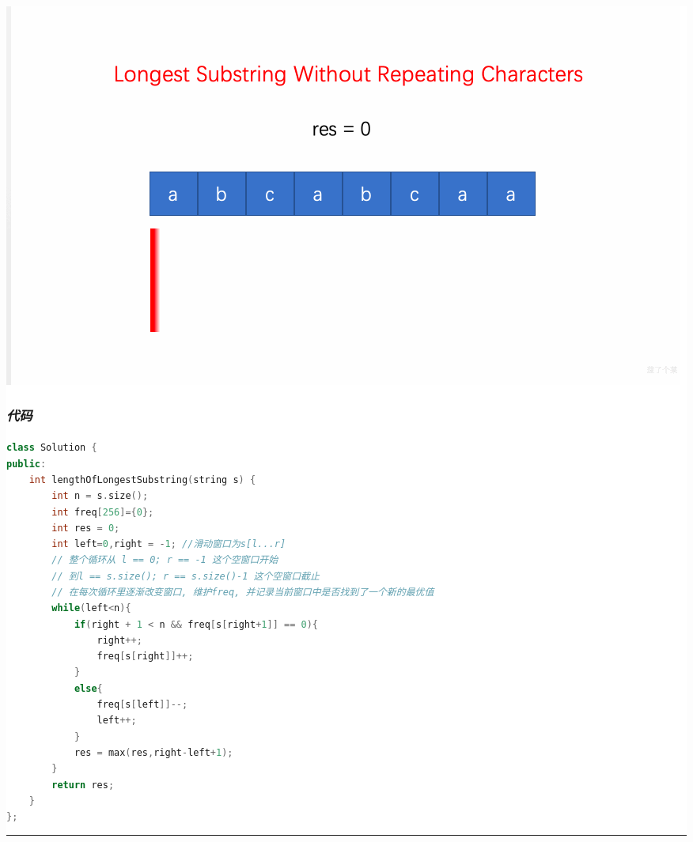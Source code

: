 ![](./gif/LongestSubstringWithoutRepeatingCharacters.gif)

### *代码*
```cpp
class Solution {
public:
    int lengthOfLongestSubstring(string s) {
        int n = s.size();
        int freq[256]={0};
        int res = 0;
        int left=0,right = -1; //滑动窗口为s[l...r]
        // 整个循环从 l == 0; r == -1 这个空窗口开始
        // 到l == s.size(); r == s.size()-1 这个空窗口截止
        // 在每次循环里逐渐改变窗口, 维护freq, 并记录当前窗口中是否找到了一个新的最优值
        while(left<n){
            if(right + 1 < n && freq[s[right+1]] == 0){
                right++;
                freq[s[right]]++;
            }
            else{
                freq[s[left]]--;
                left++;                
            }
            res = max(res,right-left+1);
        }        
        return res;        
    }
};
```

---